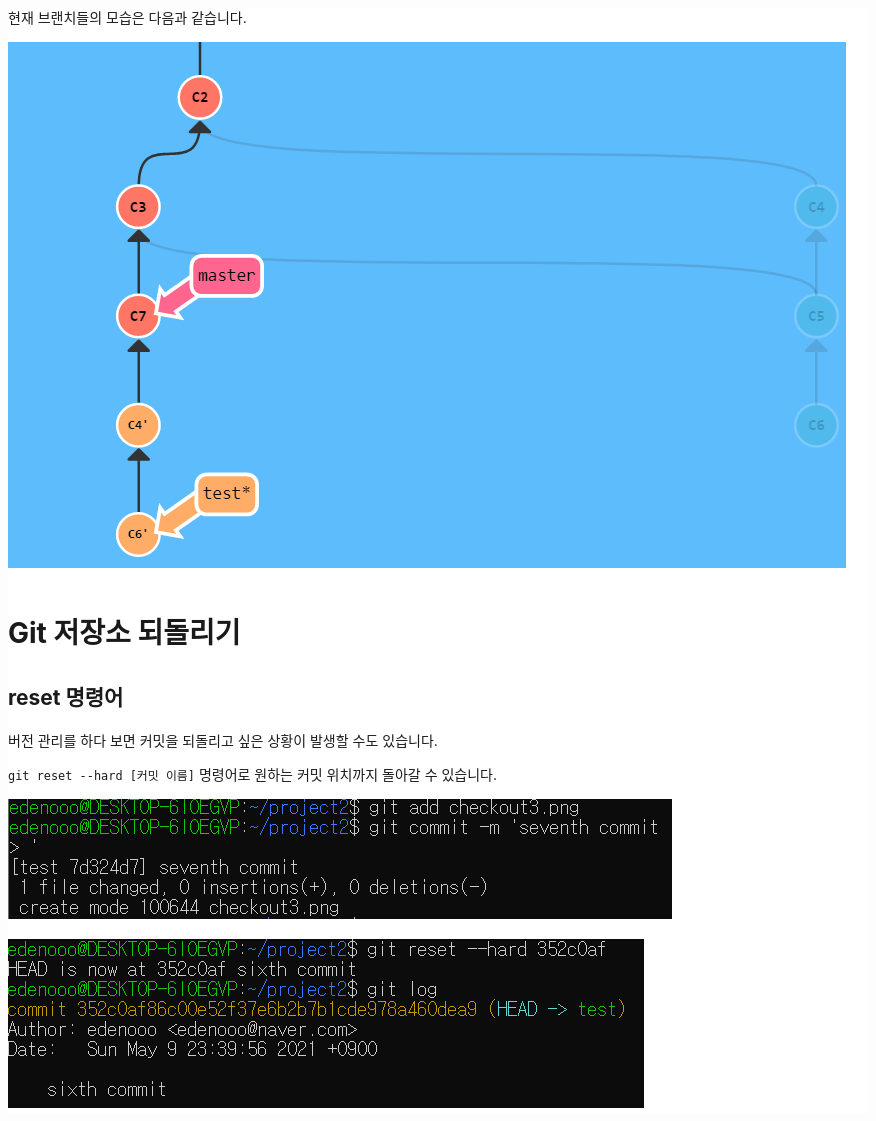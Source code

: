 현재 브랜치들의 모습은 다음과 같습니다.

![](rebase2.png)



# Git 저장소 되돌리기

## reset 명령어 <a name="reset"></a>
버전 관리를 하다 보면 커밋을 되돌리고 싶은 상황이 발생할 수도 있습니다.

`git reset --hard [커밋 이름]` 명령어로 원하는 커밋 위치까지 돌아갈 수 있습니다.

![](reset.png)

![](reset2.png)
